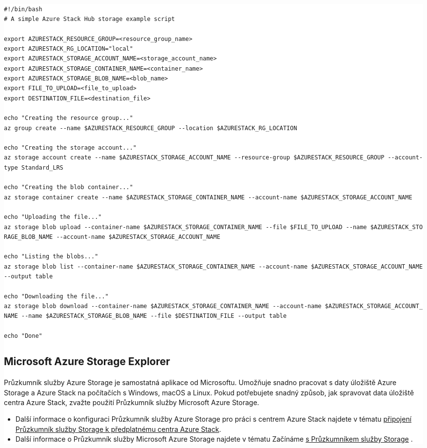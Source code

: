 ```azurecli
#!/bin/bash
# A simple Azure Stack Hub storage example script

export AZURESTACK_RESOURCE_GROUP=<resource_group_name>
export AZURESTACK_RG_LOCATION="local"
export AZURESTACK_STORAGE_ACCOUNT_NAME=<storage_account_name>
export AZURESTACK_STORAGE_CONTAINER_NAME=<container_name>
export AZURESTACK_STORAGE_BLOB_NAME=<blob_name>
export FILE_TO_UPLOAD=<file_to_upload>
export DESTINATION_FILE=<destination_file>

echo "Creating the resource group..."
az group create --name $AZURESTACK_RESOURCE_GROUP --location $AZURESTACK_RG_LOCATION

echo "Creating the storage account..."
az storage account create --name $AZURESTACK_STORAGE_ACCOUNT_NAME --resource-group $AZURESTACK_RESOURCE_GROUP --account-type Standard_LRS

echo "Creating the blob container..."
az storage container create --name $AZURESTACK_STORAGE_CONTAINER_NAME --account-name $AZURESTACK_STORAGE_ACCOUNT_NAME

echo "Uploading the file..."
az storage blob upload --container-name $AZURESTACK_STORAGE_CONTAINER_NAME --file $FILE_TO_UPLOAD --name $AZURESTACK_STORAGE_BLOB_NAME --account-name $AZURESTACK_STORAGE_ACCOUNT_NAME

echo "Listing the blobs..."
az storage blob list --container-name $AZURESTACK_STORAGE_CONTAINER_NAME --account-name $AZURESTACK_STORAGE_ACCOUNT_NAME --output table

echo "Downloading the file..."
az storage blob download --container-name $AZURESTACK_STORAGE_CONTAINER_NAME --account-name $AZURESTACK_STORAGE_ACCOUNT_NAME --name $AZURESTACK_STORAGE_BLOB_NAME --file $DESTINATION_FILE --output table

echo "Done"
```

## <a name="microsoft-azure-storage-explorer"></a>Microsoft Azure Storage Explorer

Průzkumník služby Azure Storage je samostatná aplikace od Microsoftu. Umožňuje snadno pracovat s daty úložiště Azure Storage a Azure Stack na počítačích s Windows, macOS a Linux. Pokud potřebujete snadný způsob, jak spravovat data úložiště centra Azure Stack, zvažte použití Průzkumník služby Microsoft Azure Storage.

* Další informace o konfiguraci Průzkumník služby Azure Storage pro práci s centrem Azure Stack najdete v tématu [připojení Průzkumník služby Storage k předplatnému centra Azure Stack](azure-stack-storage-connect-se.md).
* Další informace o Průzkumník služby Microsoft Azure Storage najdete v tématu Začínáme [s Průzkumníkem služby Storage](/azure/vs-azure-tools-storage-manage-with-storage-explorer) .
